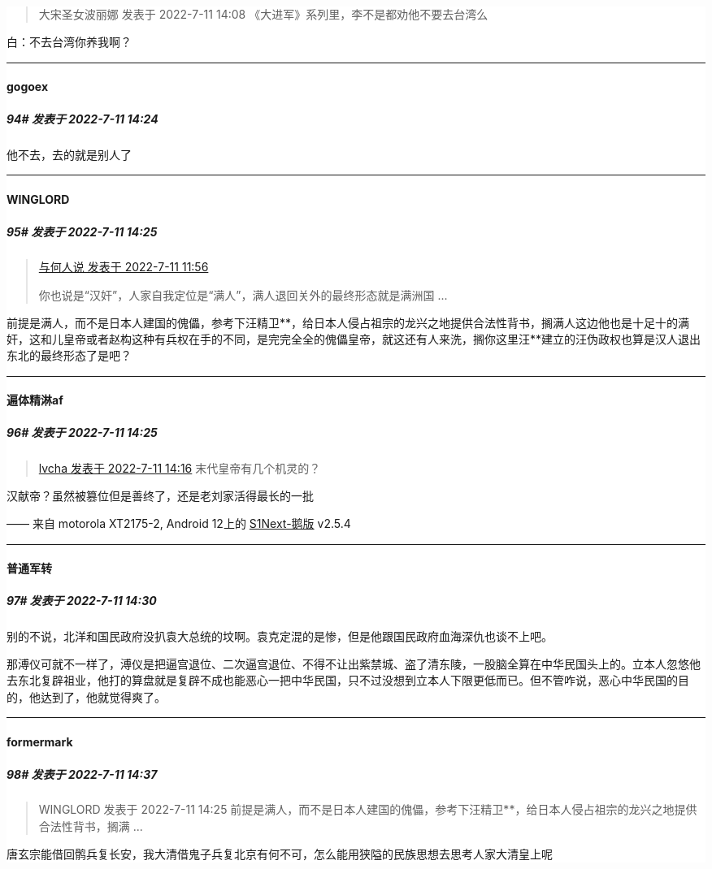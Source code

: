 <blockquote>大宋圣女波丽娜 发表于 2022-7-11 14:08
《大进军》系列里，李不是都劝他不要去台湾么</blockquote>
白：不去台湾你养我啊？



*****

####  gogoex  
##### 94#       发表于 2022-7-11 14:24

他不去，去的就是别人了

*****

####  WINGLORD  
##### 95#       发表于 2022-7-11 14:25

<blockquote><a href="httphttps://bbs.saraba1st.com/2b/forum.php?mod=redirect&amp;goto=findpost&amp;pid=56605169&amp;ptid=2080410" target="_blank">与何人说 发表于 2022-7-11 11:56</a>

你也说是“汉奸”，人家自我定位是“满人”，满人退回关外的最终形态就是满洲国 ...</blockquote>
前提是满人，而不是日本人建国的傀儡，参考下汪精卫**，给日本人侵占祖宗的龙兴之地提供合法性背书，搁满人这边他也是十足十的满奸，这和儿皇帝或者赵构这种有兵权在手的不同，是完完全全的傀儡皇帝，就这还有人来洗，搁你这里汪**建立的汪伪政权也算是汉人退出东北的最终形态了是吧？

*****

####  遍体精淋af  
##### 96#       发表于 2022-7-11 14:25

<blockquote><a href="httphttps://bbs.saraba1st.com/2b/forum.php?mod=redirect&amp;goto=findpost&amp;pid=56606961&amp;ptid=2080410" target="_blank">lvcha 发表于 2022-7-11 14:16</a>
末代皇帝有几个机灵的？</blockquote>
汉献帝？虽然被篡位但是善终了，还是老刘家活得最长的一批

—— 来自 motorola XT2175-2, Android 12上的 [S1Next-鹅版](https://github.com/ykrank/S1-Next/releases) v2.5.4

*****

####  普通军转  
##### 97#       发表于 2022-7-11 14:30

别的不说，北洋和国民政府没扒袁大总统的坟啊。袁克定混的是惨，但是他跟国民政府血海深仇也谈不上吧。

那溥仪可就不一样了，溥仪是把逼宫退位、二次逼宫退位、不得不让出紫禁城、盗了清东陵，一股脑全算在中华民国头上的。立本人忽悠他去东北复辟祖业，他打的算盘就是复辟不成也能恶心一把中华民国，只不过没想到立本人下限更低而已。但不管咋说，恶心中华民国的目的，他达到了，他就觉得爽了。



*****

####  formermark  
##### 98#       发表于 2022-7-11 14:37

<blockquote>WINGLORD 发表于 2022-7-11 14:25
前提是满人，而不是日本人建国的傀儡，参考下汪精卫**，给日本人侵占祖宗的龙兴之地提供合法性背书，搁满 ...</blockquote>
唐玄宗能借回鹘兵复长安，我大清借鬼子兵复北京有何不可，怎么能用狭隘的民族思想去思考人家大清皇上呢
